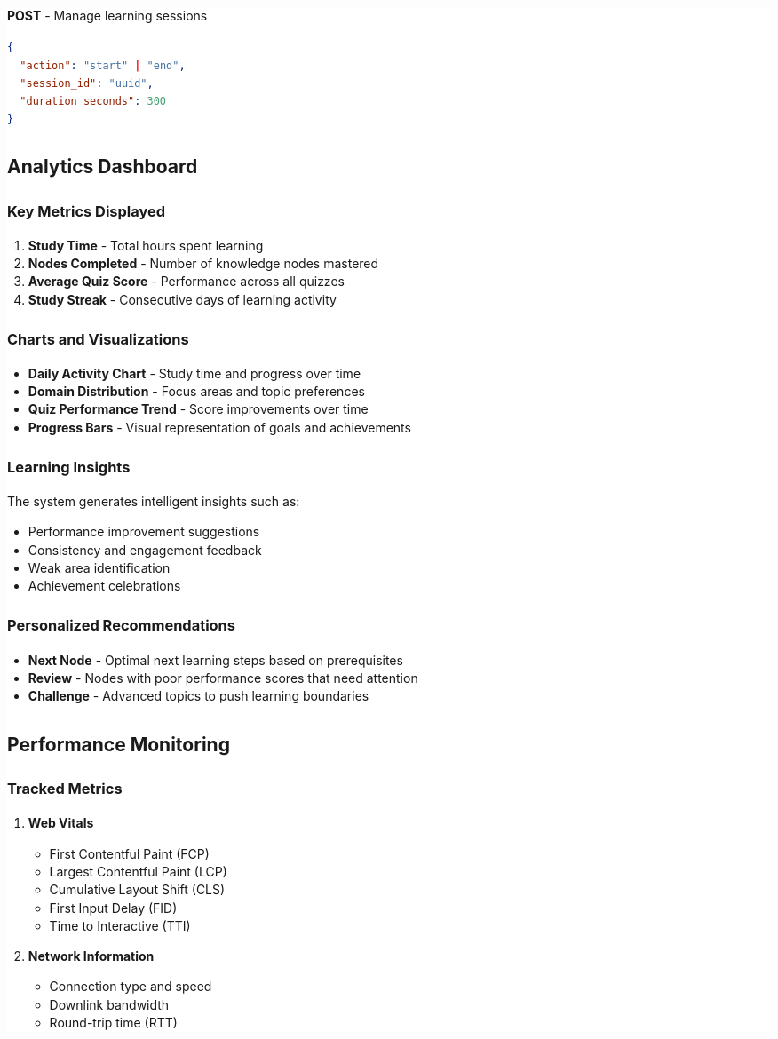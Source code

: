 **POST** - Manage learning sessions
```json
{
  "action": "start" | "end",
  "session_id": "uuid",
  "duration_seconds": 300
}
```

## Analytics Dashboard

### Key Metrics Displayed

1. **Study Time** - Total hours spent learning
2. **Nodes Completed** - Number of knowledge nodes mastered
3. **Average Quiz Score** - Performance across all quizzes
4. **Study Streak** - Consecutive days of learning activity

### Charts and Visualizations

- **Daily Activity Chart** - Study time and progress over time
- **Domain Distribution** - Focus areas and topic preferences
- **Quiz Performance Trend** - Score improvements over time
- **Progress Bars** - Visual representation of goals and achievements

### Learning Insights

The system generates intelligent insights such as:
- Performance improvement suggestions
- Consistency and engagement feedback
- Weak area identification
- Achievement celebrations

### Personalized Recommendations

- **Next Node** - Optimal next learning steps based on prerequisites
- **Review** - Nodes with poor performance scores that need attention
- **Challenge** - Advanced topics to push learning boundaries

## Performance Monitoring

### Tracked Metrics

1. **Web Vitals**
   - First Contentful Paint (FCP)
   - Largest Contentful Paint (LCP)
   - Cumulative Layout Shift (CLS)
   - First Input Delay (FID)
   - Time to Interactive (TTI)

2. **Network Information**
   - Connection type and speed
   - Downlink bandwidth
   - Round-trip time (RTT)
